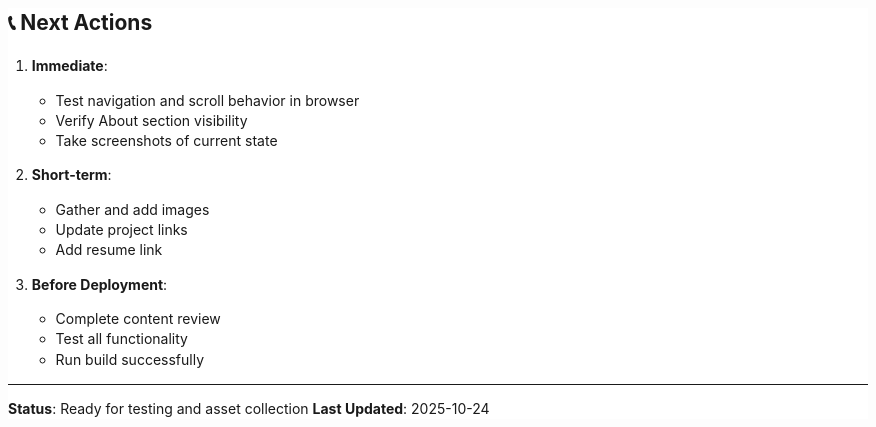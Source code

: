 ## 📞 Next Actions

1. **Immediate**: 
   - Test navigation and scroll behavior in browser
   - Verify About section visibility
   - Take screenshots of current state

2. **Short-term**:
   - Gather and add images
   - Update project links
   - Add resume link

3. **Before Deployment**:
   - Complete content review
   - Test all functionality
   - Run build successfully

---

**Status**: Ready for testing and asset collection
**Last Updated**: 2025-10-24
